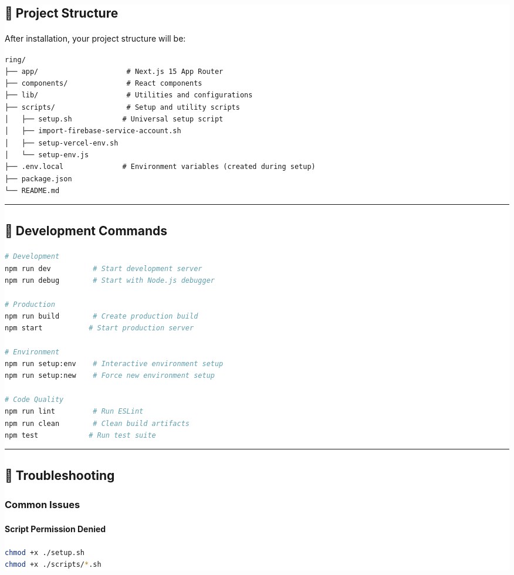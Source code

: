 ## 📁 **Project Structure**

After installation, your project structure will be:

```
ring/
├── app/                     # Next.js 15 App Router
├── components/              # React components
├── lib/                     # Utilities and configurations
├── scripts/                 # Setup and utility scripts
│   ├── setup.sh            # Universal setup script
│   ├── import-firebase-service-account.sh
│   ├── setup-vercel-env.sh
│   └── setup-env.js
├── .env.local              # Environment variables (created during setup)
├── package.json
└── README.md
```

---

## 🔧 **Development Commands**

```bash
# Development
npm run dev          # Start development server
npm run debug        # Start with Node.js debugger

# Production  
npm run build        # Create production build
npm start           # Start production server

# Environment
npm run setup:env    # Interactive environment setup
npm run setup:new    # Force new environment setup

# Code Quality
npm run lint         # Run ESLint
npm run clean        # Clean build artifacts
npm test            # Run test suite
```

---

## 🚨 **Troubleshooting**

### Common Issues

#### Script Permission Denied
```bash
chmod +x ./setup.sh
chmod +x ./scripts/*.sh
```
